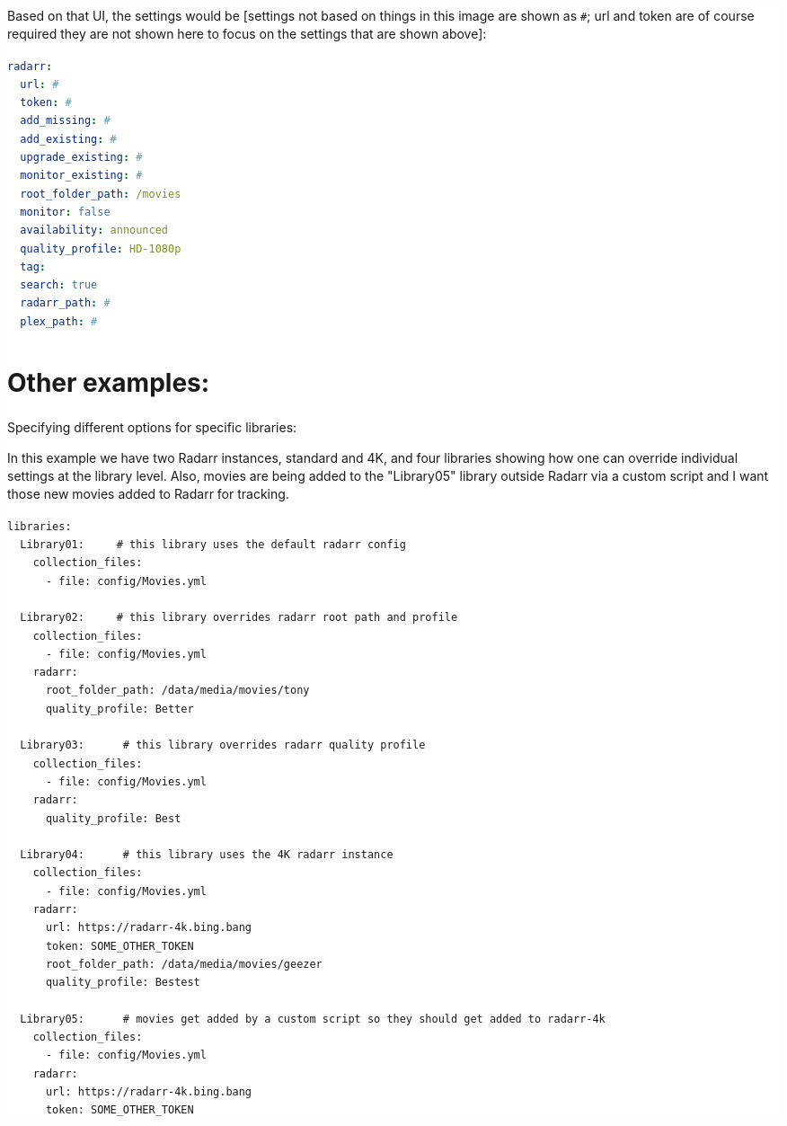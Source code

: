 Based on that UI, the settings would be [settings not based on things in this image are shown as `#`; url and token are 
of course required they are not shown here to focus on the settings that are shown above]:

```yaml
radarr:
  url: #
  token: #
  add_missing: #
  add_existing: #
  upgrade_existing: #
  monitor_existing: #
  root_folder_path: /movies
  monitor: false
  availability: announced
  quality_profile: HD-1080p
  tag: 
  search: true
  radarr_path: #
  plex_path: #
```

# Other examples:

Specifying different options for specific libraries:

In this example we have two Radarr instances, standard and 4K, and four libraries showing how one can override individual settings at the library level. 
Also, movies are being added to the "Library05" library outside Radarr via a custom script and I want those new movies added to Radarr for tracking.

```
libraries:
  Library01:     # this library uses the default radarr config
    collection_files:
      - file: config/Movies.yml

  Library02:     # this library overrides radarr root path and profile
    collection_files:
      - file: config/Movies.yml
    radarr:
      root_folder_path: /data/media/movies/tony
      quality_profile: Better

  Library03:      # this library overrides radarr quality profile
    collection_files:
      - file: config/Movies.yml
    radarr:
      quality_profile: Best

  Library04:      # this library uses the 4K radarr instance
    collection_files:
      - file: config/Movies.yml
    radarr:
      url: https://radarr-4k.bing.bang
      token: SOME_OTHER_TOKEN
      root_folder_path: /data/media/movies/geezer
      quality_profile: Bestest

  Library05:      # movies get added by a custom script so they should get added to radarr-4k
    collection_files:
      - file: config/Movies.yml
    radarr:
      url: https://radarr-4k.bing.bang
      token: SOME_OTHER_TOKEN
```